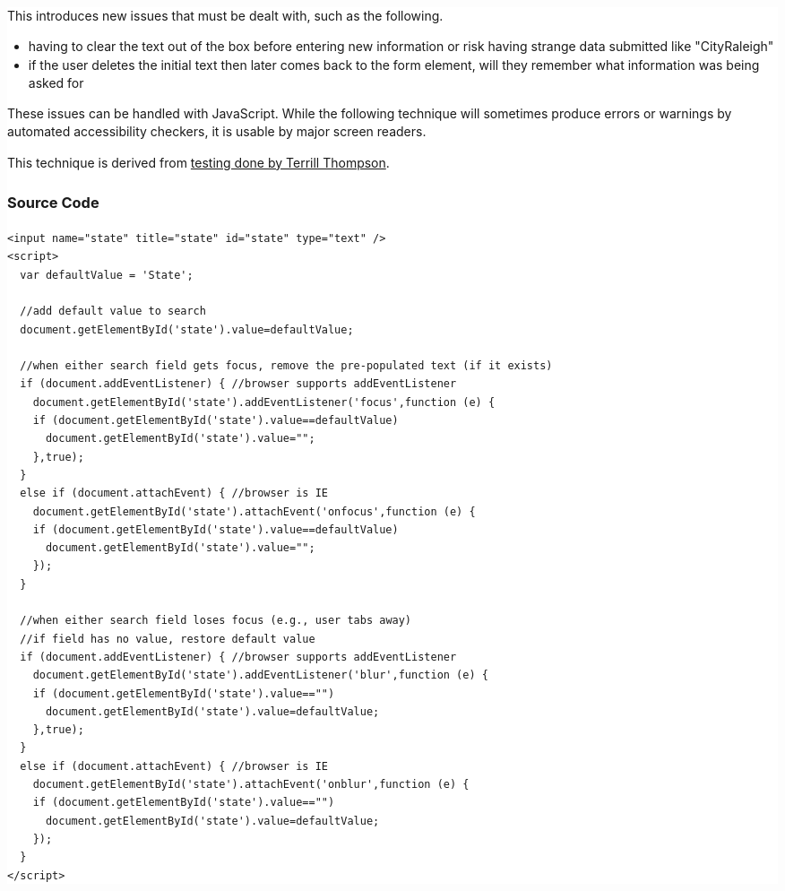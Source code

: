 This introduces new issues that must be dealt with, such as the
following.

-   having to clear the text out of the box before entering new
    information or risk having strange data submitted like "CityRaleigh"
-   if the user deletes the initial text then later comes back to the
    form element, will they remember what information was being asked
    for

These issues can be handled with JavaScript. While the following
technique will sometimes produce errors or warnings by automated
accessibility checkers, it is usable by major screen readers.

This technique is derived from [testing done by Terrill
Thompson](http://terrillthompson.com/blog/38).

### Source Code

~~~~ {.code}
<input name="state" title="state" id="state" type="text" />
<script>
  var defaultValue = 'State';

  //add default value to search
  document.getElementById('state').value=defaultValue;

  //when either search field gets focus, remove the pre-populated text (if it exists)
  if (document.addEventListener) { //browser supports addEventListener
    document.getElementById('state').addEventListener('focus',function (e) {
    if (document.getElementById('state').value==defaultValue)
      document.getElementById('state').value="";
    },true);
  }
  else if (document.attachEvent) { //browser is IE
    document.getElementById('state').attachEvent('onfocus',function (e) {
    if (document.getElementById('state').value==defaultValue)
      document.getElementById('state').value="";
    });
  }

  //when either search field loses focus (e.g., user tabs away)
  //if field has no value, restore default value
  if (document.addEventListener) { //browser supports addEventListener
    document.getElementById('state').addEventListener('blur',function (e) {
    if (document.getElementById('state').value=="")
      document.getElementById('state').value=defaultValue;
    },true);
  }
  else if (document.attachEvent) { //browser is IE
    document.getElementById('state').attachEvent('onblur',function (e) {
    if (document.getElementById('state').value=="")
      document.getElementById('state').value=defaultValue;
    });
  }
</script>
~~~~
